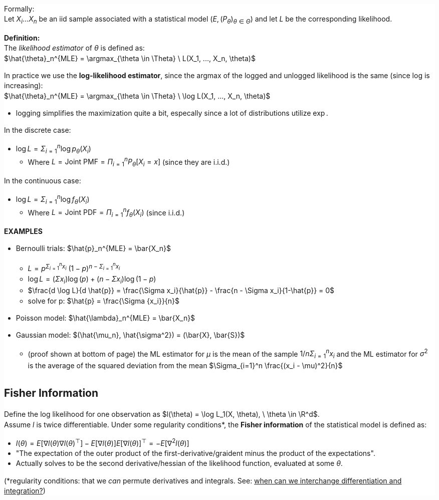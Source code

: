 Formally:  
Let $X_i ... X_n$ be an iid sample associated with a statistical model $(E, (P_\theta)_{\theta \in \Theta})$ and let $L$ be the corresponding likelihood.  


**Definition:**  
The *likelihood estimator* of $\theta$ is defined as:  
$\hat{\theta}_n^{MLE} = \argmax_{\theta \in \Theta} \ L(X_1, ..., X_n, \theta)$  

In practice we use the **log-likelihood estimator**, since the argmax of the logged and unlogged likelihood is the same (since log is increasing):  
$\hat{\theta}_n^{MLE} = \argmax_{\theta \in \Theta} \ \log L(X_1, ..., X_n, \theta)$  
- logging simplifies the maximization quite a bit, especally since a lot of distributions utilize $\exp$.


In the discrete case:  
- $\log L = \Sigma_{i=1}^n \log p_\theta(X_i)$  
    - Where $L = \text{Joint PMF} = \Pi_{i=1}^n P_\theta[X_i = x]$ (since they are i.i.d.)

In the continuous case:  
- $\log L = \Sigma_{i=1}^n \log f_\theta(X_i)$
    - Where $L = \text{Joint PDF} = \Pi_{i=1}^n f_\theta(X_i)$ (since i.i.d.)


**EXAMPLES**  
- Bernoulli trials: $\hat{p}_n^{MLE} = \bar{X_n}$ 
    - $L = p^{\Sigma_{i=1}^n x_i} \ (1-p)^{n - \Sigma_{i=1}^n x_i}$  
    - $\log L = (\Sigma x_i)\log(p) + (n - \Sigma x_i) \log(1-p)$
    - $\frac{d \log L}{d \hat{p}} = \frac{\Sigma x_i}{\hat{p}} - \frac{n - \Sigma x_i}{1-\hat{p}} = 0$
    - solve for p: $\hat{p} = \frac{\Sigma {x_i}}{n}$

- Poisson model: $\hat{\lambda}_n^{MLE} = \bar{X_n}$  

- Gaussian model: $(\hat{\mu_n}, \hat{\sigma^2}) = (\bar{X}, \bar{S})$ 
    - (proof shown at bottom of page) the ML estimator for $\mu$ is the mean of the sample $1/n \Sigma_{i=1}^n x_i$ and the ML estimator for $\sigma^2$ is the average of the squared deviation from the mean $\Sigma_{i=1}^n \frac{(x_i - \mu)^2}{n}$ 


## Fisher Information
Define the log likelihood for one observation as $l(\theta) = \log L_1(X, \theta), \ \theta \in \R^d$.  
Assume $l$ is twice differentiable. Under some regularity conditions*, the **Fisher information** of the statistical model is defined as:
- $I(\theta) = E[\nabla l(\theta) \nabla l(\theta)^\top] - E[\nabla l(\theta)]E[\nabla l(\theta)]^\top = -E[\nabla^2 l(\theta)]$  
- "The expectation of the outer product of the first-derivative/graident minus the product of the expectations".  
- Actually solves to be the second derivative/hessian of the likelihood function, evaluated at some $\theta$.    

(*regularity conditions: that we _can_ permute derivatives and integrals. See: [when can we interchange differentiation and integration?](https://math.stackexchange.com/questions/2530213/when-can-we-interchange-integration-and-differentiation))  
